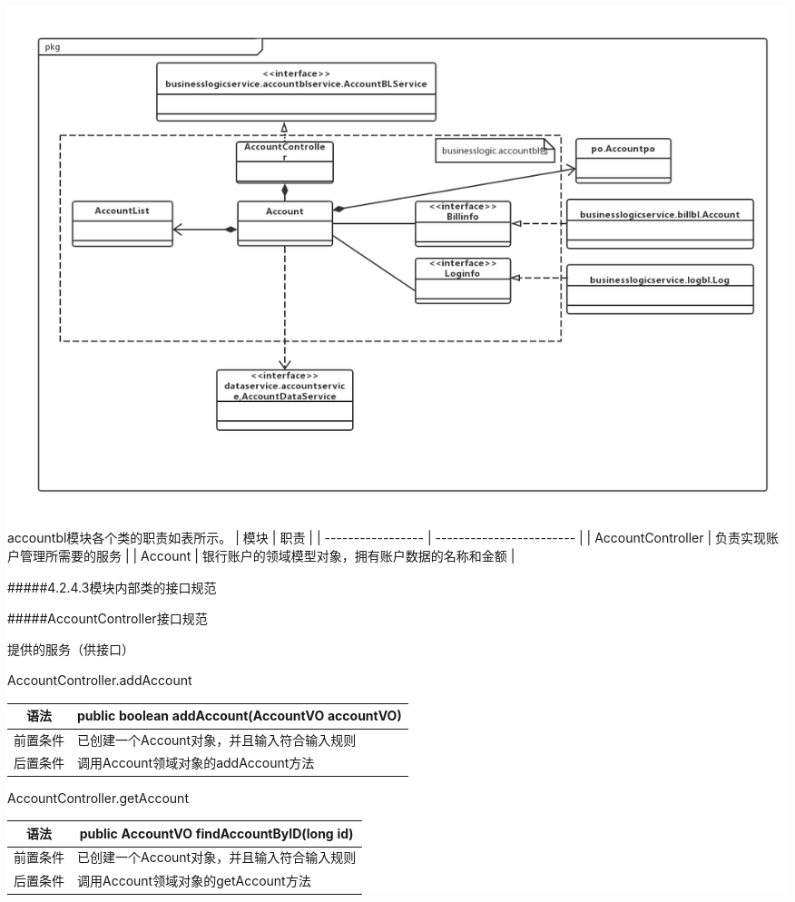 ![](accountbl模块设计.png)

accountbl模块各个类的职责如表所示。
| 模块                | 职责                       |
| ----------------- | ------------------------ |
| AccountController | 负责实现账户管理所需要的服务           |
| Account           | 银行账户的领域模型对象，拥有账户数据的名称和金额 |

#####4.2.4.3模块内部类的接口规范

#####AccountController接口规范

提供的服务（供接口）

AccountController.addAccount

| 语法   | public boolean addAccount(AccountVO accountVO) |
| ---- | ---------------------------------------- |
| 前置条件 | 已创建一个Account对象，并且输入符合输入规则                |
| 后置条件 | 调用Account领域对象的addAccount方法               |

AccountController.getAccount

| 语法   | public AccountVO findAccountByID(long id) |
| ---- | ---------------------------------------- |
| 前置条件 | 已创建一个Account对象，并且输入符合输入规则                |
| 后置条件 | 调用Account领域对象的getAccount方法               |
